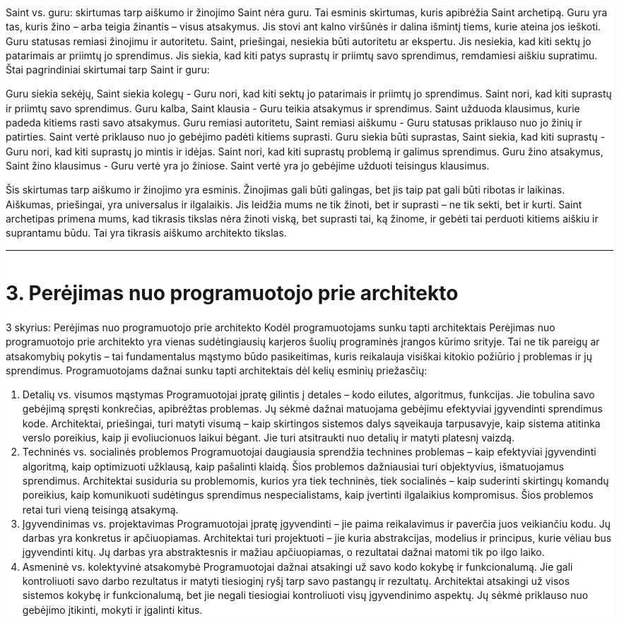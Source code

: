 Saint vs. guru: skirtumas tarp aiškumo ir žinojimo
Saint nėra guru. Tai esminis skirtumas, kuris apibrėžia Saint archetipą. Guru yra tas, kuris žino – arba teigia žinantis – visus atsakymus. Jis stovi ant kalno viršūnės ir dalina išmintį tiems, kurie ateina jos ieškoti. Guru statusas remiasi žinojimu ir autoritetu.
Saint, priešingai, nesiekia būti autoritetu ar ekspertu. Jis nesiekia, kad kiti sektų jo patarimais ar priimtų jo sprendimus. Jis siekia, kad kiti patys suprastų ir priimtų savo sprendimus, remdamiesi aiškiu supratimu.
Štai pagrindiniai skirtumai tarp Saint ir guru:

Guru siekia sekėjų, Saint siekia kolegų - Guru nori, kad kiti sektų jo patarimais ir priimtų jo sprendimus. Saint nori, kad kiti suprastų ir priimtų savo sprendimus.
Guru kalba, Saint klausia - Guru teikia atsakymus ir sprendimus. Saint užduoda klausimus, kurie padeda kitiems rasti savo atsakymus.
Guru remiasi autoritetu, Saint remiasi aiškumu - Guru statusas priklauso nuo jo žinių ir patirties. Saint vertė priklauso nuo jo gebėjimo padėti kitiems suprasti.
Guru siekia būti suprastas, Saint siekia, kad kiti suprastų - Guru nori, kad kiti suprastų jo mintis ir idėjas. Saint nori, kad kiti suprastų problemą ir galimus sprendimus.
Guru žino atsakymus, Saint žino klausimus - Guru vertė yra jo žiniose. Saint vertė yra jo gebėjime užduoti teisingus klausimus.

Šis skirtumas tarp aiškumo ir žinojimo yra esminis. Žinojimas gali būti galingas, bet jis taip pat gali būti ribotas ir laikinas. Aiškumas, priešingai, yra universalus ir ilgalaikis. Jis leidžia mums ne tik žinoti, bet ir suprasti – ne tik sekti, bet ir kurti.
Saint archetipas primena mums, kad tikrasis tikslas nėra žinoti viską, bet suprasti tai, ką žinome, ir gebėti tai perduoti kitiems aiškiu ir suprantamu būdu. Tai yra tikrasis aiškumo architekto tikslas.


---

<a id='skyrius-3'></a>

# 3. Perėjimas nuo programuotojo prie architekto

3 skyrius: Perėjimas nuo programuotojo prie architekto
Kodėl programuotojams sunku tapti architektais
Perėjimas nuo programuotojo prie architekto yra vienas sudėtingiausių karjeros šuolių programinės įrangos kūrimo srityje. Tai ne tik pareigų ar atsakomybių pokytis – tai fundamentalus mąstymo būdo pasikeitimas, kuris reikalauja visiškai kitokio požiūrio į problemas ir jų sprendimus.
Programuotojams dažnai sunku tapti architektais dėl kelių esminių priežasčių:
1. Detalių vs. visumos mąstymas
Programuotojai įpratę gilintis į detales – kodo eilutes, algoritmus, funkcijas. Jie tobulina savo gebėjimą spręsti konkrečias, apibrėžtas problemas. Jų sėkmė dažnai matuojama gebėjimu efektyviai įgyvendinti sprendimus kode.
Architektai, priešingai, turi matyti visumą – kaip skirtingos sistemos dalys sąveikauja tarpusavyje, kaip sistema atitinka verslo poreikius, kaip ji evoliucionuos laikui bėgant. Jie turi atsitraukti nuo detalių ir matyti platesnį vaizdą.
2. Techninės vs. socialinės problemos
Programuotojai daugiausia sprendžia technines problemas – kaip efektyviai įgyvendinti algoritmą, kaip optimizuoti užklausą, kaip pašalinti klaidą. Šios problemos dažniausiai turi objektyvius, išmatuojamus sprendimus.
Architektai susiduria su problemomis, kurios yra tiek techninės, tiek socialinės – kaip suderinti skirtingų komandų poreikius, kaip komunikuoti sudėtingus sprendimus nespecialistams, kaip įvertinti ilgalaikius kompromisus. Šios problemos retai turi vieną teisingą atsakymą.
3. Įgyvendinimas vs. projektavimas
Programuotojai įpratę įgyvendinti – jie paima reikalavimus ir paverčia juos veikiančiu kodu. Jų darbas yra konkretus ir apčiuopiamas.
Architektai turi projektuoti – jie kuria abstrakcijas, modelius ir principus, kurie vėliau bus įgyvendinti kitų. Jų darbas yra abstraktesnis ir mažiau apčiuopiamas, o rezultatai dažnai matomi tik po ilgo laiko.
4. Asmeninė vs. kolektyvinė atsakomybė
Programuotojai dažnai atsakingi už savo kodo kokybę ir funkcionalumą. Jie gali kontroliuoti savo darbo rezultatus ir matyti tiesioginį ryšį tarp savo pastangų ir rezultatų.
Architektai atsakingi už visos sistemos kokybę ir funkcionalumą, bet jie negali tiesiogiai kontroliuoti visų įgyvendinimo aspektų. Jų sėkmė priklauso nuo gebėjimo įtikinti, mokyti ir įgalinti kitus.